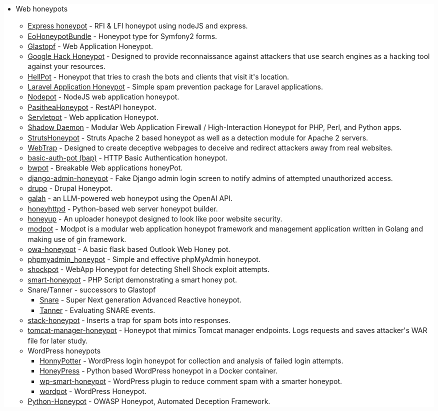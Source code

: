 - Web honeypots

  - [Express honeypot](https://github.com/christophe77/express-honeypot) - RFI & LFI honeypot using nodeJS and express.
  - [EoHoneypotBundle](https://github.com/eymengunay/EoHoneypotBundle) - Honeypot type for Symfony2 forms.
  - [Glastopf](https://github.com/mushorg/glastopf) - Web Application Honeypot.
  - [Google Hack Honeypot](http://ghh.sourceforge.net) - Designed to provide reconnaissance against attackers that use search engines as a hacking tool against your resources.
  - [HellPot](https://github.com/yunginnanet/HellPot) - Honeypot that tries to crash the bots and clients that visit it's location.
  - [Laravel Application Honeypot](https://github.com/msurguy/Honeypot) - Simple spam prevention package for Laravel applications.
  - [Nodepot](https://github.com/schmalle/Nodepot) - NodeJS web application honeypot.
  - [PasitheaHoneypot](https://github.com/Marist-Innovation-Lab/PasitheaHoneypot) - RestAPI honeypot.
  - [Servletpot](https://github.com/schmalle/servletpot) - Web application Honeypot.
  - [Shadow Daemon](https://shadowd.zecure.org/overview/introduction/) - Modular Web Application Firewall / High-Interaction Honeypot for PHP, Perl, and Python apps.
  - [StrutsHoneypot](https://github.com/Cymmetria/StrutsHoneypot) - Struts Apache 2 based honeypot as well as a detection module for Apache 2 servers.
  - [WebTrap](https://github.com/IllusiveNetworks-Labs/WebTrap) - Designed to create deceptive webpages to deceive and redirect attackers away from real websites.
  - [basic-auth-pot (bap)](https://github.com/bjeborn/basic-auth-pot) - HTTP Basic Authentication honeypot.
  - [bwpot](https://github.com/graneed/bwpot) - Breakable Web applications honeyPot.
  - [django-admin-honeypot](https://github.com/dmpayton/django-admin-honeypot) - Fake Django admin login screen to notify admins of attempted unauthorized access.
  - [drupo](https://github.com/d1str0/drupot) - Drupal Honeypot.
  - [galah](https://github.com/0x4D31/galah) - an LLM-powered web honeypot using the OpenAI API.
  - [honeyhttpd](https://github.com/bocajspear1/honeyhttpd) - Python-based web server honeypot builder.
  - [honeyup](https://github.com/LogoiLab/honeyup) - An uploader honeypot designed to look like poor website security.
  - [modpot](https://github.com/referefref/modpot) - Modpot is a modular web application honeypot framework and management application written in Golang and making use of gin framework.
  - [owa-honeypot](https://github.com/joda32/owa-honeypot) - A basic flask based Outlook Web Honey pot.
  - [phpmyadmin_honeypot](https://github.com/gfoss/phpmyadmin_honeypot) - Simple and effective phpMyAdmin honeypot.
  - [shockpot](https://github.com/threatstream/shockpot) - WebApp Honeypot for detecting Shell Shock exploit attempts.
  - [smart-honeypot](https://github.com/freak3dot/smart-honeypot) - PHP Script demonstrating a smart honey pot.
  - Snare/Tanner - successors to Glastopf
    - [Snare](https://github.com/mushorg/snare) - Super Next generation Advanced Reactive honeypot.
    - [Tanner](https://github.com/mushorg/tanner) - Evaluating SNARE events.
  - [stack-honeypot](https://github.com/CHH/stack-honeypot) - Inserts a trap for spam bots into responses.
  - [tomcat-manager-honeypot](https://github.com/helospark/tomcat-manager-honeypot) - Honeypot that mimics Tomcat manager endpoints. Logs requests and saves attacker's WAR file for later study.
  - WordPress honeypots
    - [HonnyPotter](https://github.com/MartinIngesen/HonnyPotter) - WordPress login honeypot for collection and analysis of failed login attempts.
    - [HoneyPress](https://github.com/kungfuguapo/HoneyPress) - Python based WordPress honeypot in a Docker container.
    - [wp-smart-honeypot](https://github.com/freak3dot/wp-smart-honeypot) - WordPress plugin to reduce comment spam with a smarter honeypot.
    - [wordpot](https://github.com/gbrindisi/wordpot) - WordPress Honeypot.
  - [Python-Honeypot](https://github.com/OWASP/Python-Honeypot) - OWASP Honeypot, Automated Deception Framework.

